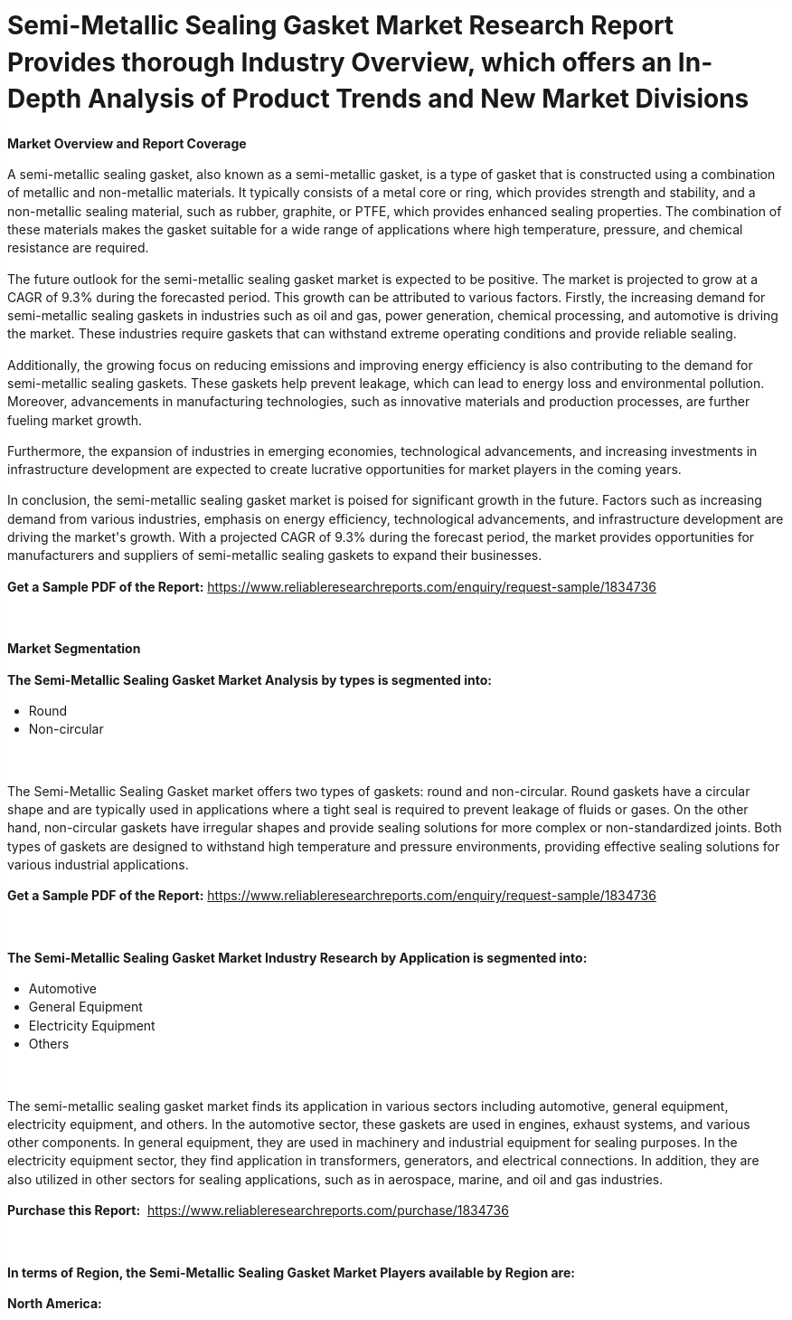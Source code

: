 <p><h1>Semi-Metallic Sealing Gasket Market Research Report Provides thorough Industry Overview, which offers an In-Depth Analysis of Product Trends and New Market Divisions</h1></p><p><strong>Market Overview and Report Coverage</strong></p>
<p><p>A semi-metallic sealing gasket, also known as a semi-metallic gasket, is a type of gasket that is constructed using a combination of metallic and non-metallic materials. It typically consists of a metal core or ring, which provides strength and stability, and a non-metallic sealing material, such as rubber, graphite, or PTFE, which provides enhanced sealing properties. The combination of these materials makes the gasket suitable for a wide range of applications where high temperature, pressure, and chemical resistance are required.</p><p>The future outlook for the semi-metallic sealing gasket market is expected to be positive. The market is projected to grow at a CAGR of 9.3% during the forecasted period. This growth can be attributed to various factors. Firstly, the increasing demand for semi-metallic sealing gaskets in industries such as oil and gas, power generation, chemical processing, and automotive is driving the market. These industries require gaskets that can withstand extreme operating conditions and provide reliable sealing.</p><p>Additionally, the growing focus on reducing emissions and improving energy efficiency is also contributing to the demand for semi-metallic sealing gaskets. These gaskets help prevent leakage, which can lead to energy loss and environmental pollution. Moreover, advancements in manufacturing technologies, such as innovative materials and production processes, are further fueling market growth.</p><p>Furthermore, the expansion of industries in emerging economies, technological advancements, and increasing investments in infrastructure development are expected to create lucrative opportunities for market players in the coming years.</p><p>In conclusion, the semi-metallic sealing gasket market is poised for significant growth in the future. Factors such as increasing demand from various industries, emphasis on energy efficiency, technological advancements, and infrastructure development are driving the market's growth. With a projected CAGR of 9.3% during the forecast period, the market provides opportunities for manufacturers and suppliers of semi-metallic sealing gaskets to expand their businesses.</p></p>
<p><strong>Get a Sample PDF of the Report:</strong> <a href="https://www.reliableresearchreports.com/enquiry/request-sample/1834736">https://www.reliableresearchreports.com/enquiry/request-sample/1834736</a></p>
<p>&nbsp;</p>
<p><strong>Market Segmentation</strong></p>
<p><strong>The Semi-Metallic Sealing Gasket Market Analysis by types is segmented into:</strong></p>
<p><ul><li>Round</li><li>Non-circular</li></ul></p>
<p>&nbsp;</p>
<p><p>The Semi-Metallic Sealing Gasket market offers two types of gaskets: round and non-circular. Round gaskets have a circular shape and are typically used in applications where a tight seal is required to prevent leakage of fluids or gases. On the other hand, non-circular gaskets have irregular shapes and provide sealing solutions for more complex or non-standardized joints. Both types of gaskets are designed to withstand high temperature and pressure environments, providing effective sealing solutions for various industrial applications.</p></p>
<p><strong>Get a Sample PDF of the Report:</strong>&nbsp;<a href="https://www.reliableresearchreports.com/enquiry/request-sample/1834736">https://www.reliableresearchreports.com/enquiry/request-sample/1834736</a></p>
<p>&nbsp;</p>
<p><strong>The Semi-Metallic Sealing Gasket Market Industry Research by Application is segmented into:</strong></p>
<p><ul><li>Automotive</li><li>General Equipment</li><li>Electricity Equipment</li><li>Others</li></ul></p>
<p>&nbsp;</p>
<p><p>The semi-metallic sealing gasket market finds its application in various sectors including automotive, general equipment, electricity equipment, and others. In the automotive sector, these gaskets are used in engines, exhaust systems, and various other components. In general equipment, they are used in machinery and industrial equipment for sealing purposes. In the electricity equipment sector, they find application in transformers, generators, and electrical connections. In addition, they are also utilized in other sectors for sealing applications, such as in aerospace, marine, and oil and gas industries.</p></p>
<p><strong>Purchase this Report:</strong>&nbsp; <a href="https://www.reliableresearchreports.com/purchase/1834736">https://www.reliableresearchreports.com/purchase/1834736</a></p>
<p>&nbsp;</p>
<p><strong>In terms of Region, the Semi-Metallic Sealing Gasket Market Players available by Region are:</strong></p>
<p>
    <p> <strong> North America: </strong>
        <ul>